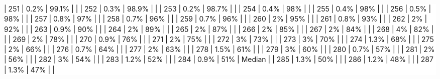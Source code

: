 | 251 | 0.2% | 99.1% |  |
| 252 | 0.3% | 98.9% |  |
| 253 | 0.2% | 98.7% |  |
| 254 | 0.4% | 98% |  |
| 255 | 0.4% | 98% |  |
| 256 | 0.5% | 98% |  |
| 257 | 0.8% | 97% |  |
| 258 | 0.7% | 96% |  |
| 259 | 0.7% | 96% |  |
| 260 | 2% | 95% |  |
| 261 | 0.8% | 93% |  |
| 262 | 2% | 92% |  |
| 263 | 0.9% | 90% |  |
| 264 | 2% | 89% |  |
| 265 | 2% | 87% |  |
| 266 | 2% | 85% |  |
| 267 | 2% | 84% |  |
| 268 | 4% | 82% |  |
| 269 | 2% | 78% |  |
| 270 | 0.9% | 76% |  |
| 271 | 2% | 75% |  |
| 272 | 3% | 73% |  |
| 273 | 3% | 70% |  |
| 274 | 1.3% | 68% |  |
| 275 | 2% | 66% |  |
| 276 | 0.7% | 64% |  |
| 277 | 2% | 63% |  |
| 278 | 1.5% | 61% |  |
| 279 | 3% | 60% |  |
| 280 | 0.7% | 57% |  |
| 281 | 2% | 56% |  |
| 282 | 3% | 54% |  |
| 283 | 1.2% | 52% |  |
| 284 | 0.9% | 51% | Median |
| 285 | 1.3% | 50% |  |
| 286 | 1.2% | 48% |  |
| 287 | 1.3% | 47% |  |